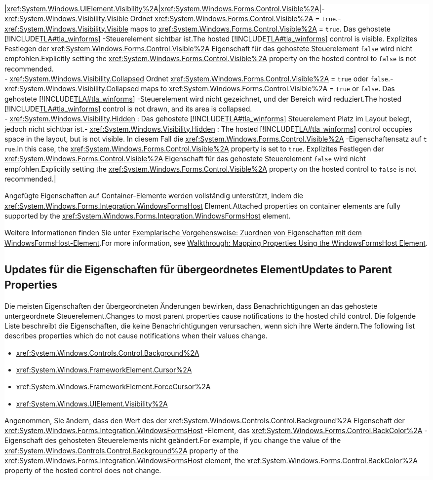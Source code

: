|<xref:System.Windows.UIElement.Visibility%2A>|<xref:System.Windows.Forms.Control.Visible%2A>|<span data-ttu-id="7f3d7-166">-   <xref:System.Windows.Visibility.Visible> Ordnet <xref:System.Windows.Forms.Control.Visible%2A>  =  `true`.</span><span class="sxs-lookup"><span data-stu-id="7f3d7-166">-   <xref:System.Windows.Visibility.Visible> maps to <xref:System.Windows.Forms.Control.Visible%2A> = `true`.</span></span> <span data-ttu-id="7f3d7-167">Das gehostete [!INCLUDE[TLA#tla_winforms](../../../../includes/tlasharptla-winforms-md.md)] -Steuerelement sichtbar ist.</span><span class="sxs-lookup"><span data-stu-id="7f3d7-167">The hosted [!INCLUDE[TLA#tla_winforms](../../../../includes/tlasharptla-winforms-md.md)] control is visible.</span></span> <span data-ttu-id="7f3d7-168">Explizites Festlegen der <xref:System.Windows.Forms.Control.Visible%2A> Eigenschaft für das gehostete Steuerelement `false` wird nicht empfohlen.</span><span class="sxs-lookup"><span data-stu-id="7f3d7-168">Explicitly setting the <xref:System.Windows.Forms.Control.Visible%2A> property on the hosted control to `false` is not recommended.</span></span><br /><span data-ttu-id="7f3d7-169">-   <xref:System.Windows.Visibility.Collapsed> Ordnet <xref:System.Windows.Forms.Control.Visible%2A>  =  `true` oder `false`.</span><span class="sxs-lookup"><span data-stu-id="7f3d7-169">-   <xref:System.Windows.Visibility.Collapsed> maps to <xref:System.Windows.Forms.Control.Visible%2A> = `true` or `false`.</span></span> <span data-ttu-id="7f3d7-170">Das gehostete [!INCLUDE[TLA#tla_winforms](../../../../includes/tlasharptla-winforms-md.md)] -Steuerelement wird nicht gezeichnet, und der Bereich wird reduziert.</span><span class="sxs-lookup"><span data-stu-id="7f3d7-170">The hosted [!INCLUDE[TLA#tla_winforms](../../../../includes/tlasharptla-winforms-md.md)] control is not drawn, and its area is collapsed.</span></span><br /><span data-ttu-id="7f3d7-171">-   <xref:System.Windows.Visibility.Hidden> : Das gehostete [!INCLUDE[TLA#tla_winforms](../../../../includes/tlasharptla-winforms-md.md)] Steuerelement Platz im Layout belegt, jedoch nicht sichtbar ist.</span><span class="sxs-lookup"><span data-stu-id="7f3d7-171">-   <xref:System.Windows.Visibility.Hidden> : The hosted [!INCLUDE[TLA#tla_winforms](../../../../includes/tlasharptla-winforms-md.md)] control occupies space in the layout, but is not visible.</span></span> <span data-ttu-id="7f3d7-172">In diesem Fall die <xref:System.Windows.Forms.Control.Visible%2A> -Eigenschaftensatz auf `true`.</span><span class="sxs-lookup"><span data-stu-id="7f3d7-172">In this case, the <xref:System.Windows.Forms.Control.Visible%2A> property is set to `true`.</span></span> <span data-ttu-id="7f3d7-173">Explizites Festlegen der <xref:System.Windows.Forms.Control.Visible%2A> Eigenschaft für das gehostete Steuerelement `false` wird nicht empfohlen.</span><span class="sxs-lookup"><span data-stu-id="7f3d7-173">Explicitly setting the <xref:System.Windows.Forms.Control.Visible%2A> property on the hosted control to `false` is not recommended.</span></span>|  
  
 <span data-ttu-id="7f3d7-174">Angefügte Eigenschaften auf Container-Elemente werden vollständig unterstützt, indem die <xref:System.Windows.Forms.Integration.WindowsFormsHost> Element.</span><span class="sxs-lookup"><span data-stu-id="7f3d7-174">Attached properties on container elements are fully supported by the <xref:System.Windows.Forms.Integration.WindowsFormsHost> element.</span></span>  
  
 <span data-ttu-id="7f3d7-175">Weitere Informationen finden Sie unter [Exemplarische Vorgehensweise: Zuordnen von Eigenschaften mit dem WindowsFormsHost-Element](../../../../docs/framework/wpf/advanced/walkthrough-mapping-properties-using-the-windowsformshost-element.md).</span><span class="sxs-lookup"><span data-stu-id="7f3d7-175">For more information, see [Walkthrough: Mapping Properties Using the WindowsFormsHost Element](../../../../docs/framework/wpf/advanced/walkthrough-mapping-properties-using-the-windowsformshost-element.md).</span></span>  
  
## <a name="updates-to-parent-properties"></a><span data-ttu-id="7f3d7-176">Updates für die Eigenschaften für übergeordnetes Element</span><span class="sxs-lookup"><span data-stu-id="7f3d7-176">Updates to Parent Properties</span></span>  
 <span data-ttu-id="7f3d7-177">Die meisten Eigenschaften der übergeordneten Änderungen bewirken, dass Benachrichtigungen an das gehostete untergeordnete Steuerelement.</span><span class="sxs-lookup"><span data-stu-id="7f3d7-177">Changes to most parent properties cause notifications to the hosted child control.</span></span> <span data-ttu-id="7f3d7-178">Die folgende Liste beschreibt die Eigenschaften, die keine Benachrichtigungen verursachen, wenn sich ihre Werte ändern.</span><span class="sxs-lookup"><span data-stu-id="7f3d7-178">The following list describes properties which do not cause notifications when their values change.</span></span>  
  
-   <xref:System.Windows.Controls.Control.Background%2A>  
  
-   <xref:System.Windows.FrameworkElement.Cursor%2A>  
  
-   <xref:System.Windows.FrameworkElement.ForceCursor%2A>  
  
-   <xref:System.Windows.UIElement.Visibility%2A>  
  
 <span data-ttu-id="7f3d7-179">Angenommen, Sie ändern, dass den Wert des der <xref:System.Windows.Controls.Control.Background%2A> Eigenschaft der <xref:System.Windows.Forms.Integration.WindowsFormsHost> -Element, das <xref:System.Windows.Forms.Control.BackColor%2A> -Eigenschaft des gehosteten Steuerelements nicht geändert.</span><span class="sxs-lookup"><span data-stu-id="7f3d7-179">For example, if you change the value of the <xref:System.Windows.Controls.Control.Background%2A> property of the <xref:System.Windows.Forms.Integration.WindowsFormsHost> element, the <xref:System.Windows.Forms.Control.BackColor%2A> property of the hosted control does not change.</span></span>  
  